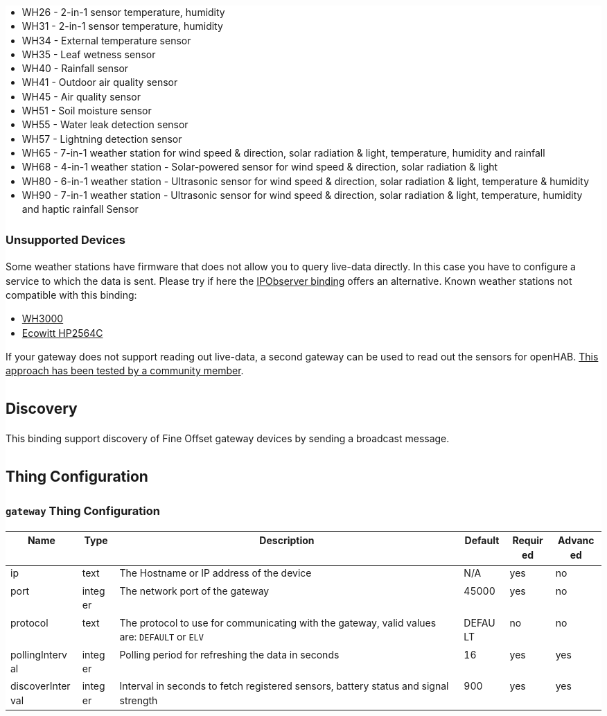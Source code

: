   - WH26 - 2-in-1 sensor temperature, humidity
  - WH31 - 2-in-1 sensor temperature, humidity
  - WH34 - External temperature sensor
  - WH35 - Leaf wetness sensor
  - WH40 - Rainfall sensor
  - WH41 - Outdoor air quality sensor
  - WH45 - Air quality sensor
  - WH51 - Soil moisture sensor
  - WH55 - Water leak detection sensor
  - WH57 - Lightning detection sensor
  - WH65 - 7-in-1 weather station for wind speed & direction, solar radiation & light, temperature, humidity and rainfall
  - WH68 - 4-in-1 weather station - Solar-powered sensor for wind speed & direction, solar radiation & light
  - WH80 - 6-in-1 weather station - Ultrasonic sensor for wind speed & direction, solar radiation & light, temperature & humidity
  - WH90 - 7-in-1 weather station - Ultrasonic sensor for wind speed & direction, solar radiation & light, temperature, humidity and haptic rainfall Sensor

### Unsupported Devices

Some weather stations have firmware that does not allow you to query live-data directly.
In this case you have to configure a service to which the data is sent.
Please try if here the [IPObserver binding](https://www.openhab.org/addons/bindings/ipobserver/) offers an alternative.
Known weather stations not compatible with this binding:

- [WH3000](https://community.openhab.org/t/fine-offset-weather-station-binding-beta-and-discussion/134167/52)
- [Ecowitt HP2564C](https://community.openhab.org/t/fine-offset-weather-station-binding-discussion/134167/134)

If your gateway does not support reading out live-data, a second gateway can be used to read out the sensors for openHAB.
[This approach has been tested by a community member](https://community.openhab.org/t/fine-offset-weather-station-binding-discussion/134167/151).

## Discovery

This binding support discovery of Fine Offset gateway devices by sending a broadcast message.

## Thing Configuration

### `gateway` Thing Configuration

| Name             | Type    | Description                                                                                  | Default | Required | Advanced |
|------------------|---------|----------------------------------------------------------------------------------------------|---------|----------|----------|
| ip               | text    | The Hostname or IP address of the device                                                     | N/A     | yes      | no       |
| port             | integer | The network port of the gateway                                                              | 45000   | yes      | no       |
| protocol         | text    | The protocol to use for communicating with the gateway, valid values are: `DEFAULT` or `ELV` | DEFAULT | no       | no       |
| pollingInterval  | integer | Polling period for refreshing the data in seconds                                            | 16      | yes      | yes      |
| discoverInterval | integer | Interval in seconds to fetch registered sensors, battery status and signal strength          | 900     | yes      | yes      |
